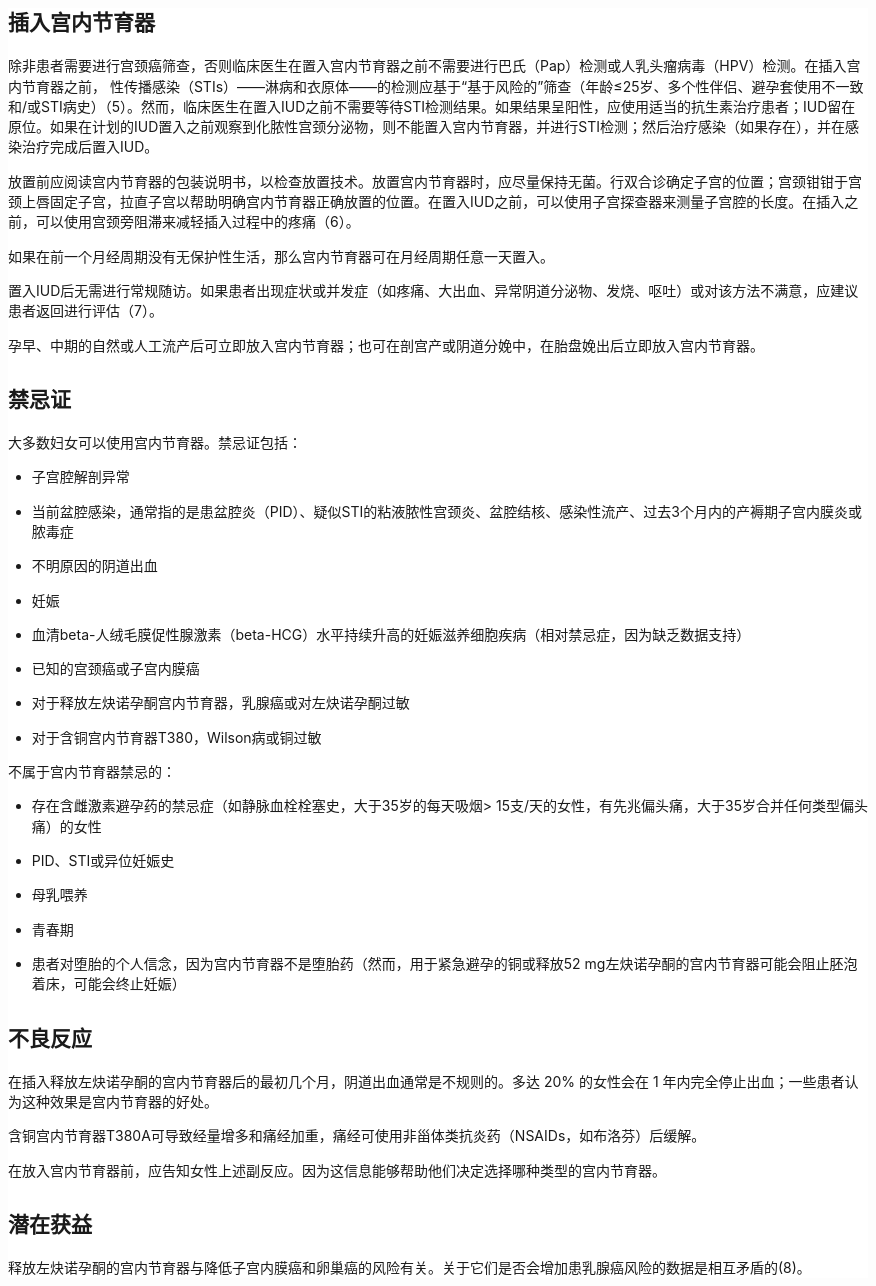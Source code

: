 ## 插入宫内节育器

除非患者需要进行宫颈癌筛查，否则临床医生在置入宫内节育器之前不需要进行巴氏（Pap）检测或人乳头瘤病毒（HPV）检测。在插入宫内节育器之前， 性传播感染（STIs）——淋病和衣原体——的检测应基于“基于风险的”筛查（年龄≤25岁、多个性伴侣、避孕套使用不一致和/或STI病史）（5）。然而，临床医生在置入IUD之前不需要等待STI检测结果。如果结果呈阳性，应使用适当的抗生素治疗患者；IUD留在原位。如果在计划的IUD置入之前观察到化脓性宫颈分泌物，则不能置入宫内节育器，并进行STI检测；然后治疗感染（如果存在），并在感染治疗完成后置入IUD。

放置前应阅读宫内节育器的包装说明书，以检查放置技术。放置宫内节育器时，应尽量保持无菌。行双合诊确定子宫的位置；宫颈钳钳于宫颈上唇固定子宫，拉直子宫以帮助明确宫内节育器正确放置的位置。在置入IUD之前，可以使用子宫探查器来测量子宫腔的长度。在插入之前，可以使用宫颈旁阻滞来减轻插入过程中的疼痛（6）。

如果在前一个月经周期没有无保护性生活，那么宫内节育器可在月经周期任意一天置入。

置入IUD后无需进行常规随访。如果患者出现症状或并发症（如疼痛、大出血、异常阴道分泌物、发烧、呕吐）或对该方法不满意，应建议患者返回进行评估（7）。

孕早、中期的自然或人工流产后可立即放入宫内节育器；也可在剖宫产或阴道分娩中，在胎盘娩出后立即放入宫内节育器。

## 禁忌证

大多数妇女可以使用宫内节育器。禁忌证包括：

- 子宫腔解剖异常

- 当前盆腔感染，通常指的是患盆腔炎（PID）、疑似STI的粘液脓性宫颈炎、盆腔结核、感染性流产、过去3个月内的产褥期子宫内膜炎或脓毒症

- 不明原因的阴道出血

- 妊娠

- 血清beta-人绒毛膜促性腺激素（beta-HCG）水平持续升高的妊娠滋养细胞疾病（相对禁忌症，因为缺乏数据支持）

- 已知的宫颈癌或子宫内膜癌

- 对于释放左炔诺孕酮宫内节育器，乳腺癌或对左炔诺孕酮过敏

- 对于含铜宫内节育器T380，Wilson病或铜过敏


不属于宫内节育器禁忌的：

- 存在含雌激素避孕药的禁忌症（如静脉血栓栓塞史，大于35岁的每天吸烟> 15支/天的女性，有先兆偏头痛，大于35岁合并任何类型偏头痛）的女性

- PID、STI或异位妊娠史

- 母乳喂养

- 青春期

- 患者对堕胎的个人信念，因为宫内节育器不是堕胎药（然而，用于紧急避孕的铜或释放52 mg左炔诺孕酮的宫内节育器可能会阻止胚泡着床，可能会终止妊娠）


## 不良反应

在插入释放左炔诺孕酮的宫内节育器后的最初几个月，阴道出血通常是不规则的。多达 20% 的女性会在 1 年内完全停止出血；一些患者认为这种效果是宫内节育器的好处。

含铜宫内节育器T380A可导致经量增多和痛经加重，痛经可使用非甾体类抗炎药（NSAIDs，如布洛芬）后缓解。

在放入宫内节育器前，应告知女性上述副反应。因为这信息能够帮助他们决定选择哪种类型的宫内节育器。

## 潜在获益

释放左炔诺孕酮的宫内节育器与降低子宫内膜癌和卵巢癌的风险有关。关于它们是否会增加患乳腺癌风险的数据是相互矛盾的(8)。
